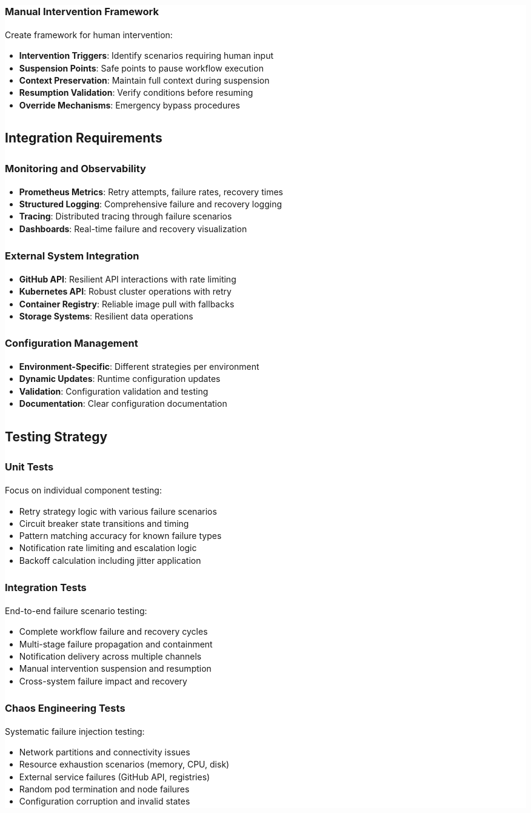 ### Manual Intervention Framework
Create framework for human intervention:
- **Intervention Triggers**: Identify scenarios requiring human input
- **Suspension Points**: Safe points to pause workflow execution  
- **Context Preservation**: Maintain full context during suspension
- **Resumption Validation**: Verify conditions before resuming
- **Override Mechanisms**: Emergency bypass procedures

## Integration Requirements

### Monitoring and Observability
- **Prometheus Metrics**: Retry attempts, failure rates, recovery times
- **Structured Logging**: Comprehensive failure and recovery logging
- **Tracing**: Distributed tracing through failure scenarios
- **Dashboards**: Real-time failure and recovery visualization

### External System Integration
- **GitHub API**: Resilient API interactions with rate limiting
- **Kubernetes API**: Robust cluster operations with retry
- **Container Registry**: Reliable image pull with fallbacks
- **Storage Systems**: Resilient data operations

### Configuration Management
- **Environment-Specific**: Different strategies per environment
- **Dynamic Updates**: Runtime configuration updates
- **Validation**: Configuration validation and testing
- **Documentation**: Clear configuration documentation

## Testing Strategy

### Unit Tests
Focus on individual component testing:
- Retry strategy logic with various failure scenarios
- Circuit breaker state transitions and timing
- Pattern matching accuracy for known failure types
- Notification rate limiting and escalation logic
- Backoff calculation including jitter application

### Integration Tests  
End-to-end failure scenario testing:
- Complete workflow failure and recovery cycles
- Multi-stage failure propagation and containment
- Notification delivery across multiple channels
- Manual intervention suspension and resumption
- Cross-system failure impact and recovery

### Chaos Engineering Tests
Systematic failure injection testing:
- Network partitions and connectivity issues
- Resource exhaustion scenarios (memory, CPU, disk)
- External service failures (GitHub API, registries)
- Random pod termination and node failures
- Configuration corruption and invalid states
